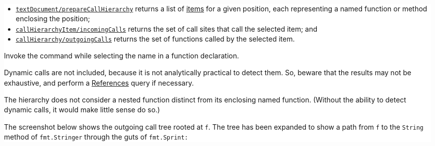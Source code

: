 - [`textDocument/prepareCallHierarchy`](https://microsoft.github.io/language-server-protocol/specifications/lsp/3.17/specification#textDocument_prepareCallHierarchy) returns a list of [items](https://microsoft.github.io/language-server-protocol/specifications/lsp/3.17/specification#callHierarchyItem) for a given position, each representing a named function or method enclosing the position;
- [`callHierarchyItem/incomingCalls`](https://microsoft.github.io/language-server-protocol/specifications/lsp/3.17/specification#callHierarchy_incomingCalls) returns the set of call sites that call the selected item; and
- [`callHierarchy/outgoingCalls`](https://microsoft.github.io/language-server-protocol/specifications/lsp/3.17/specification#callHierarchy_incomingCalls) returns the set of functions called by the selected item.

Invoke the command while selecting the name in a function declaration.

Dynamic calls are not included, because it is not analytically
practical to detect them. So, beware that the results may not be
exhaustive, and perform a [References](#references) query if necessary.

The hierarchy does not consider a nested function distinct from its
enclosing named function. (Without the ability to detect dynamic
calls, it would make little sense do so.)

The screenshot below shows the outgoing call tree rooted at `f`. The
tree has been expanded to show a path from `f` to the `String` method
of `fmt.Stringer` through the guts of `fmt.Sprint:`
